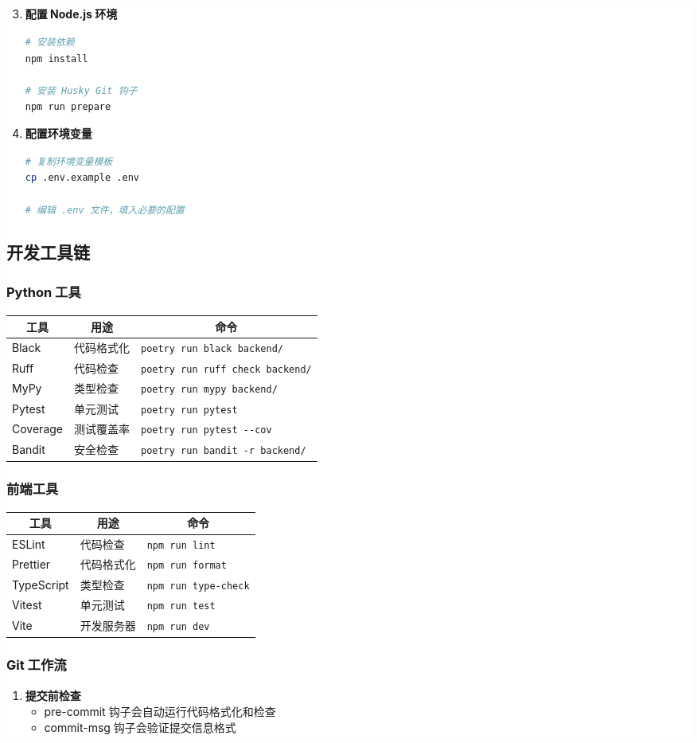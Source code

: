 3. **配置 Node.js 环境**
   ```bash
   # 安装依赖
   npm install

   # 安装 Husky Git 钩子
   npm run prepare
   ```

4. **配置环境变量**
   ```bash
   # 复制环境变量模板
   cp .env.example .env

   # 编辑 .env 文件，填入必要的配置
   ```

## 开发工具链

### Python 工具

| 工具 | 用途 | 命令 |
|------|------|------|
| Black | 代码格式化 | `poetry run black backend/` |
| Ruff | 代码检查 | `poetry run ruff check backend/` |
| MyPy | 类型检查 | `poetry run mypy backend/` |
| Pytest | 单元测试 | `poetry run pytest` |
| Coverage | 测试覆盖率 | `poetry run pytest --cov` |
| Bandit | 安全检查 | `poetry run bandit -r backend/` |

### 前端工具

| 工具 | 用途 | 命令 |
|------|------|------|
| ESLint | 代码检查 | `npm run lint` |
| Prettier | 代码格式化 | `npm run format` |
| TypeScript | 类型检查 | `npm run type-check` |
| Vitest | 单元测试 | `npm run test` |
| Vite | 开发服务器 | `npm run dev` |

### Git 工作流

1. **提交前检查**
   - pre-commit 钩子会自动运行代码格式化和检查
   - commit-msg 钩子会验证提交信息格式

